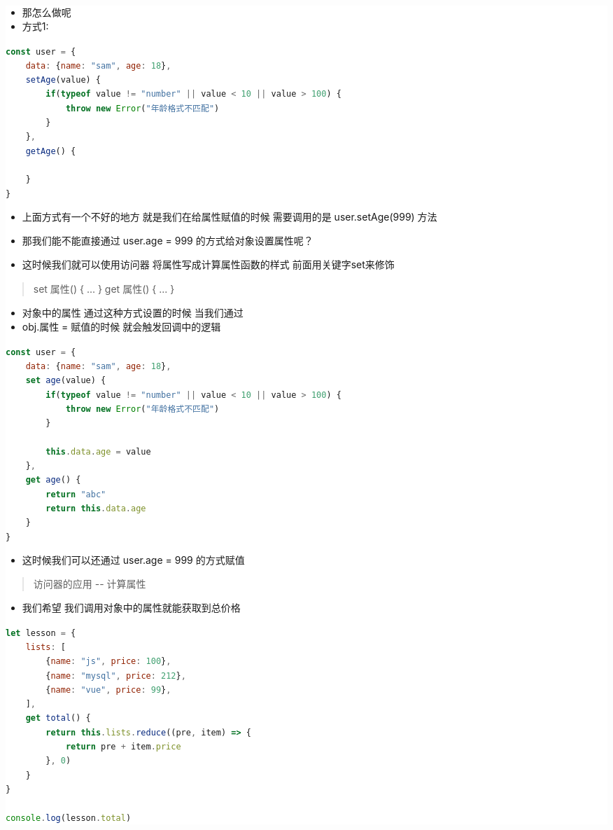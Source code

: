 - 那怎么做呢
- 方式1:
```js
const user = {
    data: {name: "sam", age: 18},
    setAge(value) {
        if(typeof value != "number" || value < 10 || value > 100) {
            throw new Error("年龄格式不匹配")
        }
    },
    getAge() {

    }
}
```

- 上面方式有一个不好的地方 就是我们在给属性赋值的时候 需要调用的是 user.setAge(999) 方法

- 那我们能不能直接通过 user.age = 999 的方式给对象设置属性呢？

- 这时候我们就可以使用访问器 将属性写成计算属性函数的样式 前面用关键字set来修饰

> set 属性() { ... }
> get 属性() { ... }
- 对象中的属性 通过这种方式设置的时候 当我们通过
- obj.属性 = 赋值的时候 就会触发回调中的逻辑

```js
const user = {
    data: {name: "sam", age: 18},
    set age(value) {
        if(typeof value != "number" || value < 10 || value > 100) {
            throw new Error("年龄格式不匹配")
        }

        this.data.age = value
    },
    get age() {
        return "abc"
        return this.data.age
    }
}
```

- 这时候我们可以还通过 user.age = 999 的方式赋值


> 访问器的应用 -- 计算属性
- 我们希望 我们调用对象中的属性就能获取到总价格

```js
let lesson = {
    lists: [
        {name: "js", price: 100},
        {name: "mysql", price: 212},
        {name: "vue", price: 99},
    ],
    get total() {
        return this.lists.reduce((pre, item) => {
            return pre + item.price
        }, 0)
    }
}

console.log(lesson.total)
```
